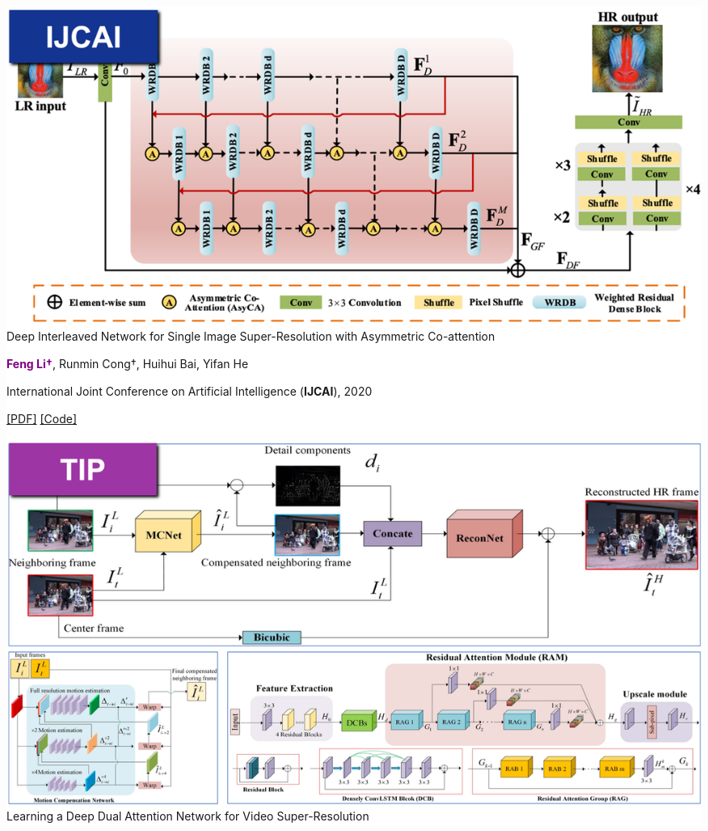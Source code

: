 <div class='paper-box'><div class='paper-box-image'><div><img src='images/din.png' alt="sym" width="100%"></div></div>
<div class='paper-box-text' markdown="1">
Deep Interleaved Network for Single Image Super-Resolution with Asymmetric Co-attention

<strong style="color: purple;">Feng Li†</strong>, Runmin Cong†, Huihui Bai, Yifan He

International Joint Conference on Artificial Intelligence (**IJCAI**), 2020

[[PDF]](https://arxiv.org/pdf/2004.11814.pdf)
[[Code]](https://github.com/lifengcs/DIN)
</div>
</div>


<div class='paper-box'><div class='paper-box-image'><div><img src='images/DDAN.png' alt="sym" width="100%"></div></div>
<div class='paper-box-text' markdown="1">
Learning a Deep Dual Attention Network for Video Super-Resolution
